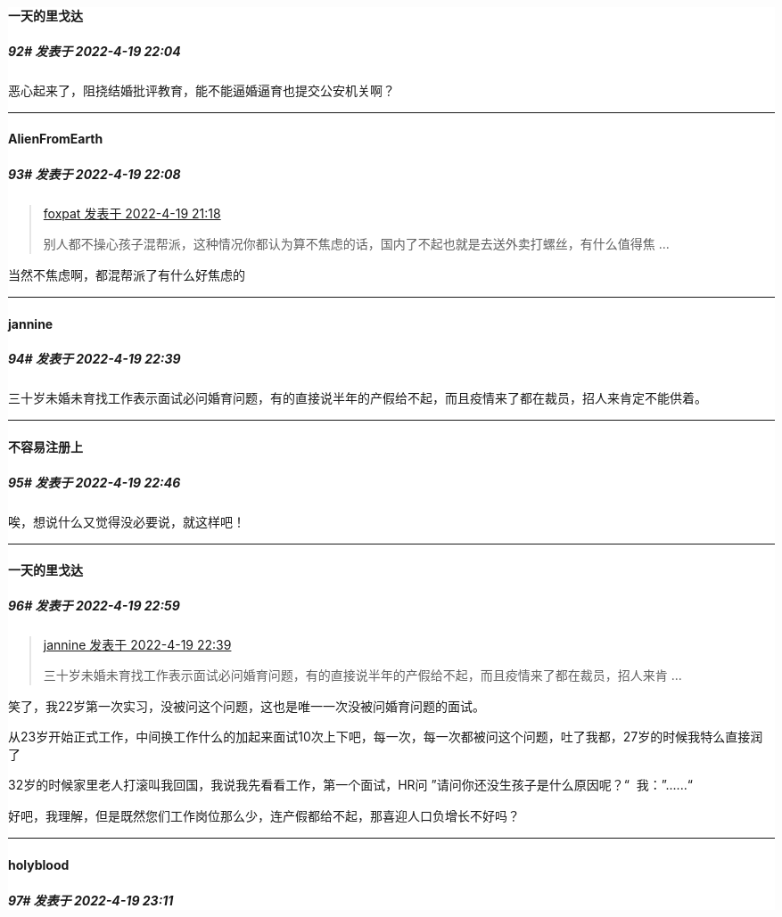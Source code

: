 ####  一天的里戈达  
##### 92#       发表于 2022-4-19 22:04

恶心起来了，阻挠结婚批评教育，能不能逼婚逼育也提交公安机关啊？

*****

####  AlienFromEarth  
##### 93#       发表于 2022-4-19 22:08

<blockquote><a href="httphttps://bbs.saraba1st.com/2b/forum.php?mod=redirect&amp;goto=findpost&amp;pid=55509880&amp;ptid=2065321" target="_blank">foxpat 发表于 2022-4-19 21:18</a>

别人都不操心孩子混帮派，这种情况你都认为算不焦虑的话，国内了不起也就是去送外卖打螺丝，有什么值得焦 ...</blockquote>
当然不焦虑啊，都混帮派了有什么好焦虑的



*****

####  jannine  
##### 94#       发表于 2022-4-19 22:39

三十岁未婚未育找工作表示面试必问婚育问题，有的直接说半年的产假给不起，而且疫情来了都在裁员，招人来肯定不能供着。



*****

####  不容易注册上  
##### 95#       发表于 2022-4-19 22:46

唉，想说什么又觉得没必要说，就这样吧！



*****

####  一天的里戈达  
##### 96#       发表于 2022-4-19 22:59

<blockquote><a href="httphttps://bbs.saraba1st.com/2b/forum.php?mod=redirect&amp;goto=findpost&amp;pid=55511002&amp;ptid=2065321" target="_blank">jannine 发表于 2022-4-19 22:39</a>

三十岁未婚未育找工作表示面试必问婚育问题，有的直接说半年的产假给不起，而且疫情来了都在裁员，招人来肯 ...</blockquote>
笑了，我22岁第一次实习，没被问这个问题，这也是唯一一次没被问婚育问题的面试。

从23岁开始正式工作，中间换工作什么的加起来面试10次上下吧，每一次，每一次都被问这个问题，吐了我都，27岁的时候我特么直接润了

32岁的时候家里老人打滚叫我回国，我说我先看看工作，第一个面试，HR问 ”请问你还没生孩子是什么原因呢？“  我：”......“ 

好吧，我理解，但是既然您们工作岗位那么少，连产假都给不起，那喜迎人口负增长不好吗？

*****

####  holyblood  
##### 97#       发表于 2022-4-19 23:11
